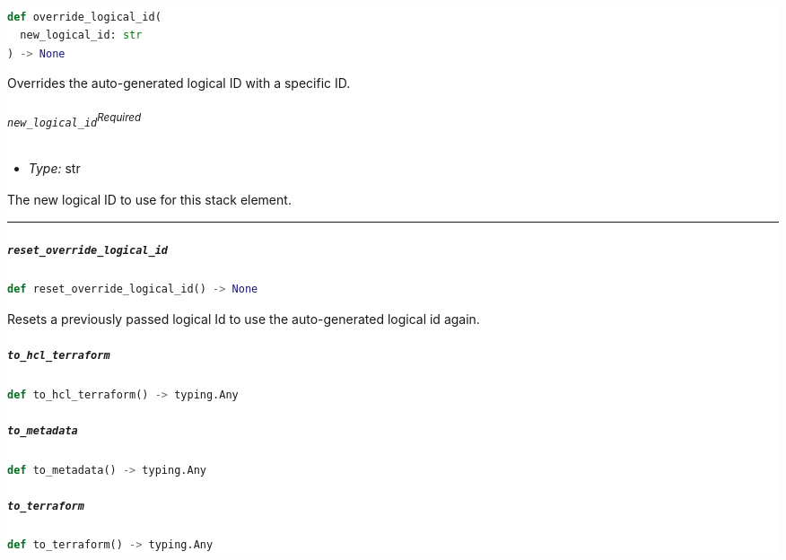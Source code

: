 ```python
def override_logical_id(
  new_logical_id: str
) -> None
```

Overrides the auto-generated logical ID with a specific ID.

###### `new_logical_id`<sup>Required</sup> <a name="new_logical_id" id="rhizo-co-terraform-provider-oci.announcementsServiceAnnouncementSubscriptionsActionsChangeCompartment.AnnouncementsServiceAnnouncementSubscriptionsActionsChangeCompartment.overrideLogicalId.parameter.newLogicalId"></a>

- *Type:* str

The new logical ID to use for this stack element.

---

##### `reset_override_logical_id` <a name="reset_override_logical_id" id="rhizo-co-terraform-provider-oci.announcementsServiceAnnouncementSubscriptionsActionsChangeCompartment.AnnouncementsServiceAnnouncementSubscriptionsActionsChangeCompartment.resetOverrideLogicalId"></a>

```python
def reset_override_logical_id() -> None
```

Resets a previously passed logical Id to use the auto-generated logical id again.

##### `to_hcl_terraform` <a name="to_hcl_terraform" id="rhizo-co-terraform-provider-oci.announcementsServiceAnnouncementSubscriptionsActionsChangeCompartment.AnnouncementsServiceAnnouncementSubscriptionsActionsChangeCompartment.toHclTerraform"></a>

```python
def to_hcl_terraform() -> typing.Any
```

##### `to_metadata` <a name="to_metadata" id="rhizo-co-terraform-provider-oci.announcementsServiceAnnouncementSubscriptionsActionsChangeCompartment.AnnouncementsServiceAnnouncementSubscriptionsActionsChangeCompartment.toMetadata"></a>

```python
def to_metadata() -> typing.Any
```

##### `to_terraform` <a name="to_terraform" id="rhizo-co-terraform-provider-oci.announcementsServiceAnnouncementSubscriptionsActionsChangeCompartment.AnnouncementsServiceAnnouncementSubscriptionsActionsChangeCompartment.toTerraform"></a>

```python
def to_terraform() -> typing.Any
```
